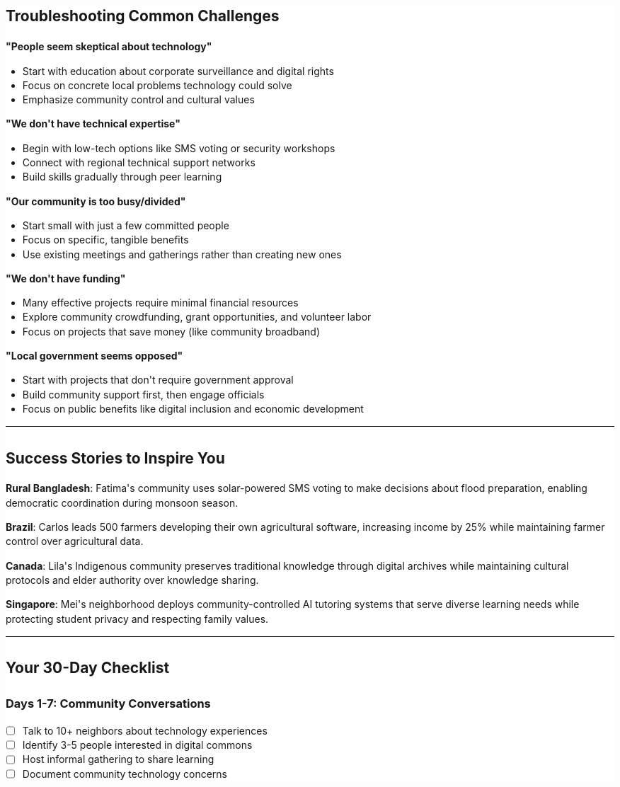 ## Troubleshooting Common Challenges

**"People seem skeptical about technology"**
- Start with education about corporate surveillance and digital rights
- Focus on concrete local problems technology could solve
- Emphasize community control and cultural values

**"We don't have technical expertise"**
- Begin with low-tech options like SMS voting or security workshops
- Connect with regional technical support networks
- Build skills gradually through peer learning

**"Our community is too busy/divided"**
- Start small with just a few committed people
- Focus on specific, tangible benefits
- Use existing meetings and gatherings rather than creating new ones

**"We don't have funding"**
- Many effective projects require minimal financial resources
- Explore community crowdfunding, grant opportunities, and volunteer labor
- Focus on projects that save money (like community broadband)

**"Local government seems opposed"**
- Start with projects that don't require government approval
- Build community support first, then engage officials
- Focus on public benefits like digital inclusion and economic development

---

## Success Stories to Inspire You

**Rural Bangladesh**: Fatima's community uses solar-powered SMS voting to make decisions about flood preparation, enabling democratic coordination during monsoon season.

**Brazil**: Carlos leads 500 farmers developing their own agricultural software, increasing income by 25% while maintaining farmer control over agricultural data.

**Canada**: Lila's Indigenous community preserves traditional knowledge through digital archives while maintaining cultural protocols and elder authority over knowledge sharing.

**Singapore**: Mei's neighborhood deploys community-controlled AI tutoring systems that serve diverse learning needs while protecting student privacy and respecting family values.

---

## Your 30-Day Checklist

### **Days 1-7: Community Conversations**
- [ ] Talk to 10+ neighbors about technology experiences
- [ ] Identify 3-5 people interested in digital commons
- [ ] Host informal gathering to share learning
- [ ] Document community technology concerns
